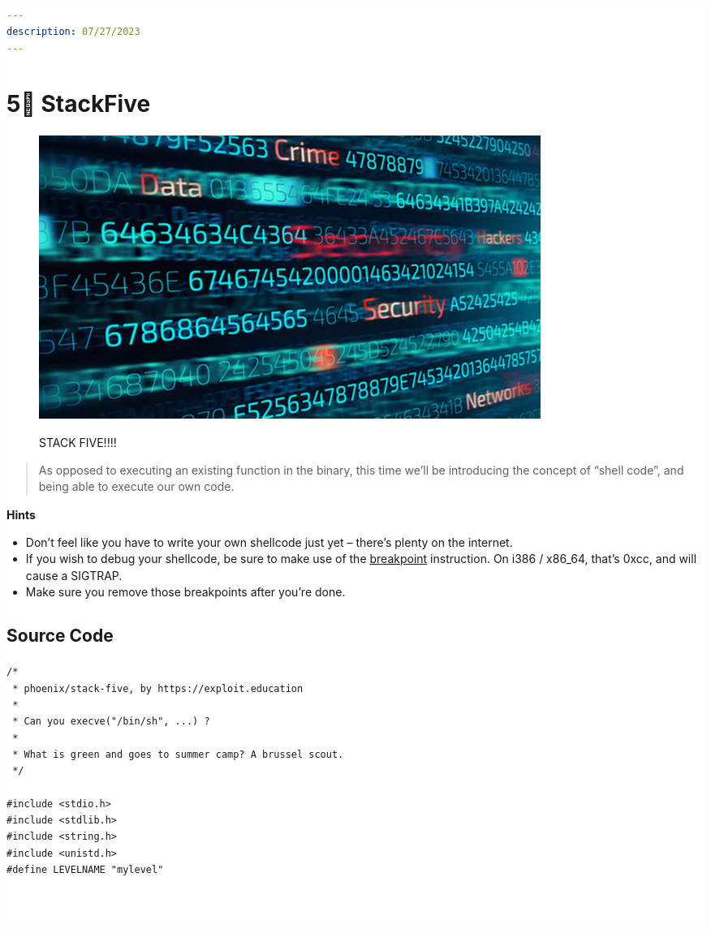 ```yaml
---
description: 07/27/2023
---
```


# 5⃣ StackFive

<figure><img src="../../../.gitbook/assets/image (2) (1) (1) (4) (1).png" alt=""><figcaption><p>STACK FIVE!!!!</p></figcaption></figure>

> As opposed to executing an existing function in the binary, this time we’ll be introducing the concept of “shell code”, and being able to execute our own code.

**Hints**

* Don’t feel like you have to write your own shellcode just yet – there’s plenty on the internet.
* If you wish to debug your shellcode, be sure to make use of the [breakpoint](https://en.wikipedia.org/wiki/Breakpoint) instruction. On i386 / x86\_64, that’s 0xcc, and will cause a SIGTRAP.
* Make sure you remove those breakpoints after you’re done.

## Source Code

<pre class="language-c"><code class="lang-c">/*
 * phoenix/stack-five, by https://exploit.education
 *
 * Can you execve("/bin/sh", ...) ?
 *
 * What is green and goes to summer camp? A brussel scout.
 */

#include &#x3C;stdio.h>
#include &#x3C;stdlib.h>
#include &#x3C;string.h>
#include &#x3C;unistd.h>
#define LEVELNAME "mylevel"
